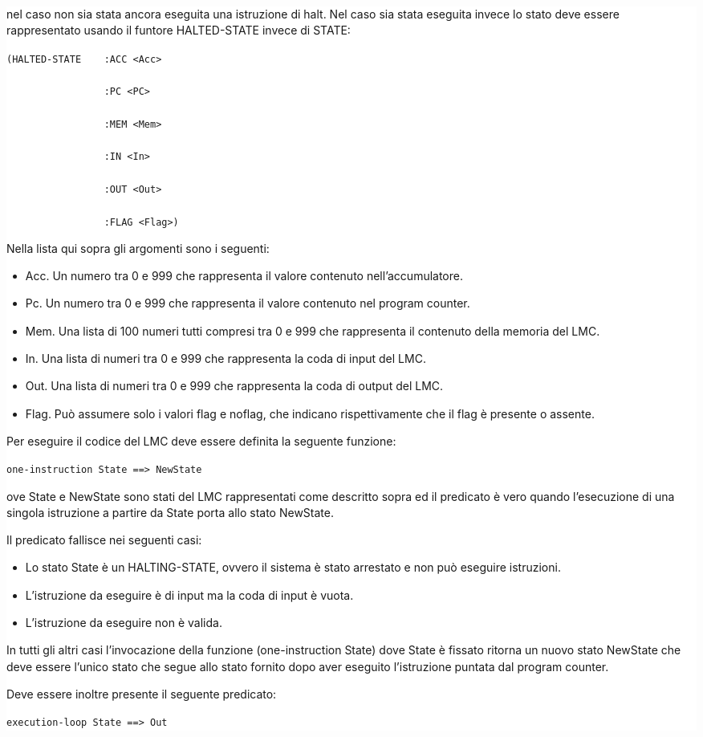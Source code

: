 nel caso non sia stata ancora eseguita una istruzione di halt. Nel caso sia stata eseguita invece lo stato deve essere rappresentato usando il funtore HALTED-STATE invece di STATE:

```lisp
(HALTED-STATE    :ACC <Acc>

                 :PC <PC>

                 :MEM <Mem>

                 :IN <In>

                 :OUT <Out>

                 :FLAG <Flag>)
```

Nella lista qui sopra gli argomenti sono i seguenti:

- Acc. Un numero tra 0 e 999 che rappresenta il valore contenuto nell’accumulatore.

- Pc. Un numero tra 0 e 999 che rappresenta il valore contenuto nel program counter.

- Mem. Una lista di 100 numeri tutti compresi tra 0 e 999 che rappresenta il contenuto della memoria del LMC.

- In. Una lista di numeri tra 0 e 999 che rappresenta la coda di input del LMC.

- Out. Una lista di numeri tra 0 e 999 che rappresenta la coda di output del LMC.

- Flag. Può assumere solo i valori flag e noflag, che indicano rispettivamente che il flag è presente o assente.

Per eseguire il codice del LMC deve essere definita la seguente funzione:

```lisp
one-instruction State ==> NewState
```

ove State e NewState sono stati del LMC rappresentati come descritto sopra ed il predicato è vero quando l’esecuzione di una singola istruzione a partire da State porta allo stato NewState. 

Il predicato fallisce nei seguenti casi:

- Lo stato State è un HALTING-STATE, ovvero il sistema è stato arrestato e non può eseguire istruzioni.

- L’istruzione da eseguire è di input ma la coda di input è vuota.

- L’istruzione da eseguire non è valida.

In tutti gli altri casi l’invocazione della funzione (one-instruction State) dove State è fissato ritorna un nuovo stato NewState che deve essere l’unico stato che segue allo stato fornito dopo aver eseguito l’istruzione puntata dal program counter.

Deve essere inoltre presente il seguente predicato:

```lisp
execution-loop State ==> Out
```
